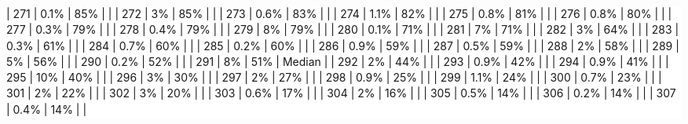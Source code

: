 | 271 | 0.1% | 85% |  |
| 272 | 3% | 85% |  |
| 273 | 0.6% | 83% |  |
| 274 | 1.1% | 82% |  |
| 275 | 0.8% | 81% |  |
| 276 | 0.8% | 80% |  |
| 277 | 0.3% | 79% |  |
| 278 | 0.4% | 79% |  |
| 279 | 8% | 79% |  |
| 280 | 0.1% | 71% |  |
| 281 | 7% | 71% |  |
| 282 | 3% | 64% |  |
| 283 | 0.3% | 61% |  |
| 284 | 0.7% | 60% |  |
| 285 | 0.2% | 60% |  |
| 286 | 0.9% | 59% |  |
| 287 | 0.5% | 59% |  |
| 288 | 2% | 58% |  |
| 289 | 5% | 56% |  |
| 290 | 0.2% | 52% |  |
| 291 | 8% | 51% | Median |
| 292 | 2% | 44% |  |
| 293 | 0.9% | 42% |  |
| 294 | 0.9% | 41% |  |
| 295 | 10% | 40% |  |
| 296 | 3% | 30% |  |
| 297 | 2% | 27% |  |
| 298 | 0.9% | 25% |  |
| 299 | 1.1% | 24% |  |
| 300 | 0.7% | 23% |  |
| 301 | 2% | 22% |  |
| 302 | 3% | 20% |  |
| 303 | 0.6% | 17% |  |
| 304 | 2% | 16% |  |
| 305 | 0.5% | 14% |  |
| 306 | 0.2% | 14% |  |
| 307 | 0.4% | 14% |  |